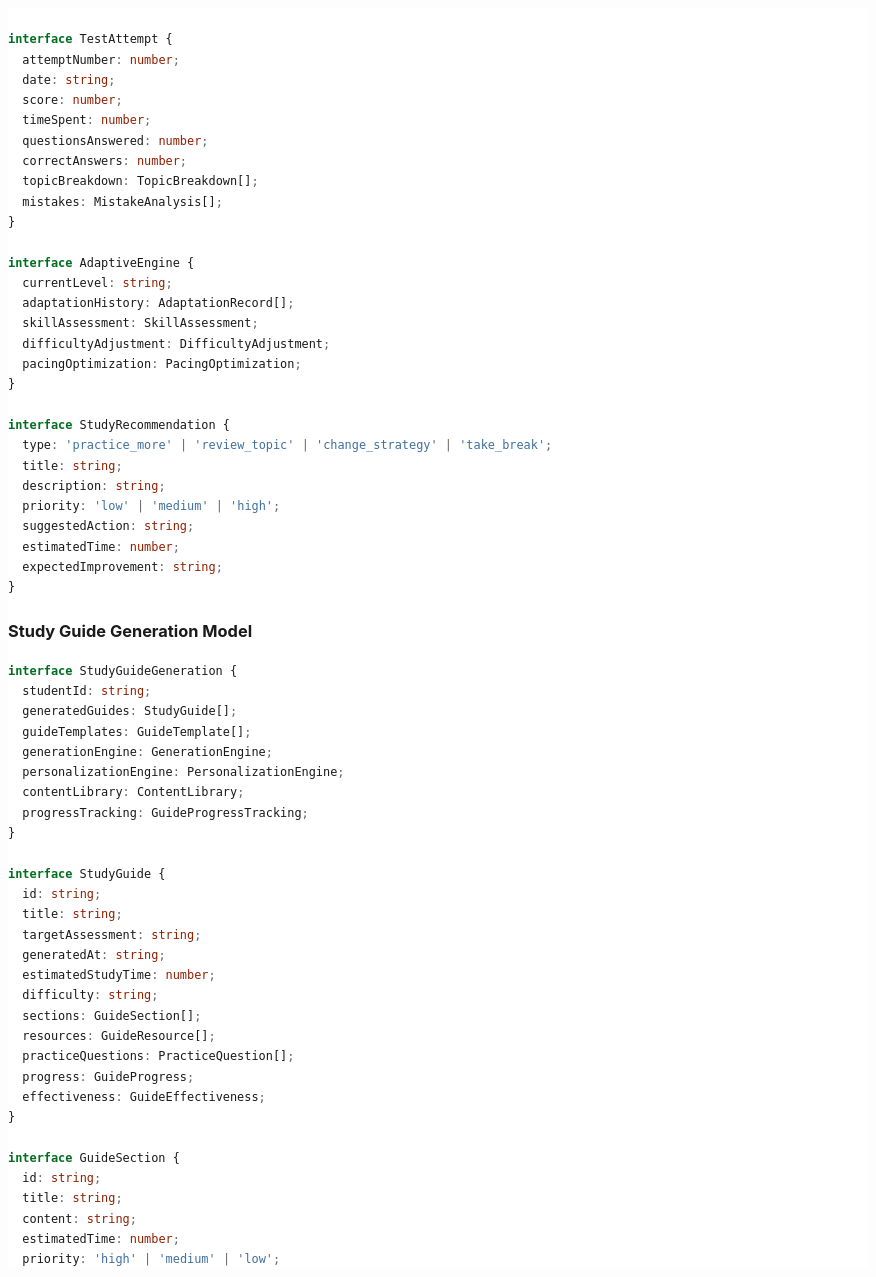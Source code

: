 ```typescript

interface TestAttempt {
  attemptNumber: number;
  date: string;
  score: number;
  timeSpent: number;
  questionsAnswered: number;
  correctAnswers: number;
  topicBreakdown: TopicBreakdown[];
  mistakes: MistakeAnalysis[];
}

interface AdaptiveEngine {
  currentLevel: string;
  adaptationHistory: AdaptationRecord[];
  skillAssessment: SkillAssessment;
  difficultyAdjustment: DifficultyAdjustment;
  pacingOptimization: PacingOptimization;
}

interface StudyRecommendation {
  type: 'practice_more' | 'review_topic' | 'change_strategy' | 'take_break';
  title: string;
  description: string;
  priority: 'low' | 'medium' | 'high';
  suggestedAction: string;
  estimatedTime: number;
  expectedImprovement: string;
}
```

### Study Guide Generation Model
```typescript
interface StudyGuideGeneration {
  studentId: string;
  generatedGuides: StudyGuide[];
  guideTemplates: GuideTemplate[];
  generationEngine: GenerationEngine;
  personalizationEngine: PersonalizationEngine;
  contentLibrary: ContentLibrary;
  progressTracking: GuideProgressTracking;
}

interface StudyGuide {
  id: string;
  title: string;
  targetAssessment: string;
  generatedAt: string;
  estimatedStudyTime: number;
  difficulty: string;
  sections: GuideSection[];
  resources: GuideResource[];
  practiceQuestions: PracticeQuestion[];
  progress: GuideProgress;
  effectiveness: GuideEffectiveness;
}

interface GuideSection {
  id: string;
  title: string;
  content: string;
  estimatedTime: number;
  priority: 'high' | 'medium' | 'low';
```